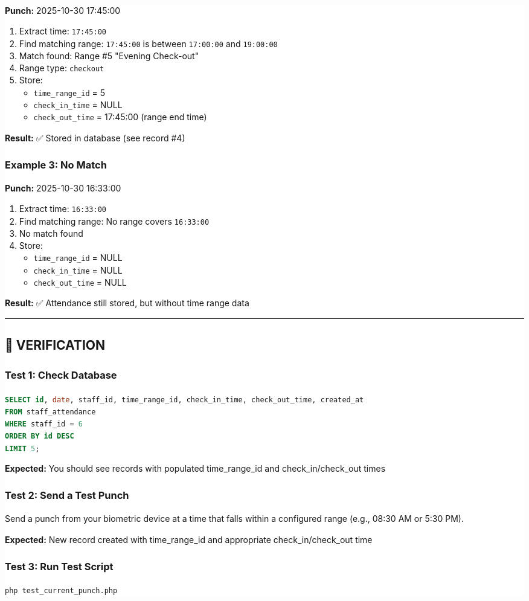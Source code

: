 **Punch:** 2025-10-30 17:45:00

1. Extract time: `17:45:00`
2. Find matching range: `17:45:00` is between `17:00:00` and `19:00:00`
3. Match found: Range #5 "Evening Check-out"
4. Range type: `checkout`
5. Store:
   - `time_range_id` = 5
   - `check_in_time` = NULL
   - `check_out_time` = 17:45:00 (range end time)

**Result:** ✅ Stored in database (see record #4)

### **Example 3: No Match**

**Punch:** 2025-10-30 16:33:00

1. Extract time: `16:33:00`
2. Find matching range: No range covers `16:33:00`
3. No match found
4. Store:
   - `time_range_id` = NULL
   - `check_in_time` = NULL
   - `check_out_time` = NULL

**Result:** ✅ Attendance still stored, but without time range data

---

## 🧪 VERIFICATION

### **Test 1: Check Database**

```sql
SELECT id, date, staff_id, time_range_id, check_in_time, check_out_time, created_at
FROM staff_attendance
WHERE staff_id = 6
ORDER BY id DESC
LIMIT 5;
```

**Expected:** You should see records with populated time_range_id and check_in/check_out times

### **Test 2: Send a Test Punch**

Send a punch from your biometric device at a time that falls within a configured range (e.g., 08:30 AM or 5:30 PM).

**Expected:** New record created with time_range_id and appropriate check_in/check_out time

### **Test 3: Run Test Script**

```bash
php test_current_punch.php
```
